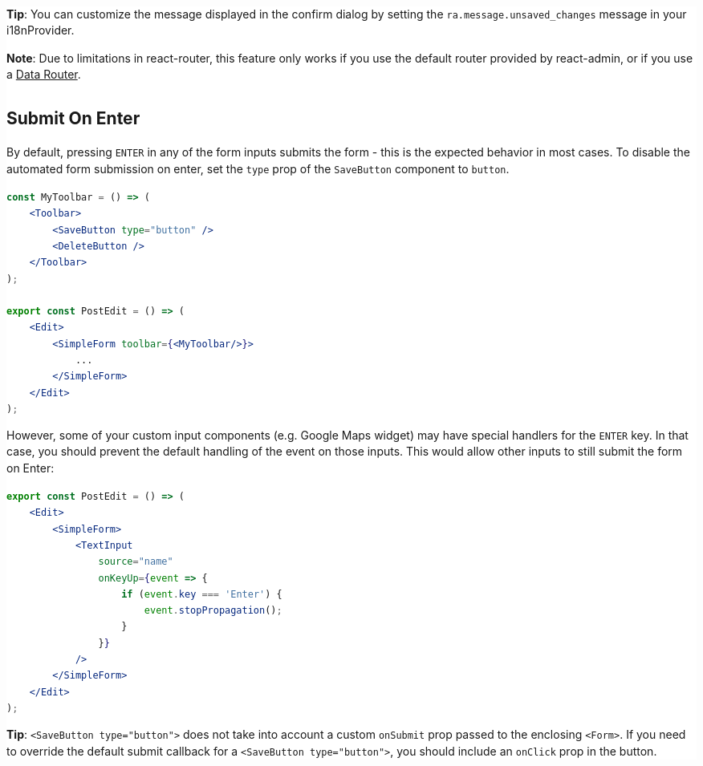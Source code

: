 **Tip**: You can customize the message displayed in the confirm dialog by setting the `ra.message.unsaved_changes` message in your i18nProvider.

**Note**: Due to limitations in react-router, this feature only works if you use the default router provided by react-admin, or if you use a [Data Router](https://reactrouter.com/en/6.22.3/routers/picking-a-router).

## Submit On Enter

By default, pressing `ENTER` in any of the form inputs submits the form - this is the expected behavior in most cases. To disable the automated form submission on enter, set the `type` prop of the `SaveButton` component to `button`.

```jsx
const MyToolbar = () => (
    <Toolbar>
        <SaveButton type="button" />
        <DeleteButton />
    </Toolbar>
);

export const PostEdit = () => (
    <Edit>
        <SimpleForm toolbar={<MyToolbar/>}>
            ...
        </SimpleForm>
    </Edit>
);
```

However, some of your custom input components (e.g. Google Maps widget) may have special handlers for the `ENTER` key. In that case, you should prevent the default handling of the event on those inputs. This would allow other inputs to still submit the form on Enter:

```jsx
export const PostEdit = () => (
    <Edit>
        <SimpleForm>
            <TextInput
                source="name"
                onKeyUp={event => {
                    if (event.key === 'Enter') {
                        event.stopPropagation();
                    }
                }}
            /> 
        </SimpleForm>
    </Edit>
);
```

**Tip**: `<SaveButton type="button">` does not take into account a custom `onSubmit` prop passed to the enclosing `<Form>`. If you need to override the default submit callback for a `<SaveButton type="button">`, you should include an `onClick` prop in the button.

